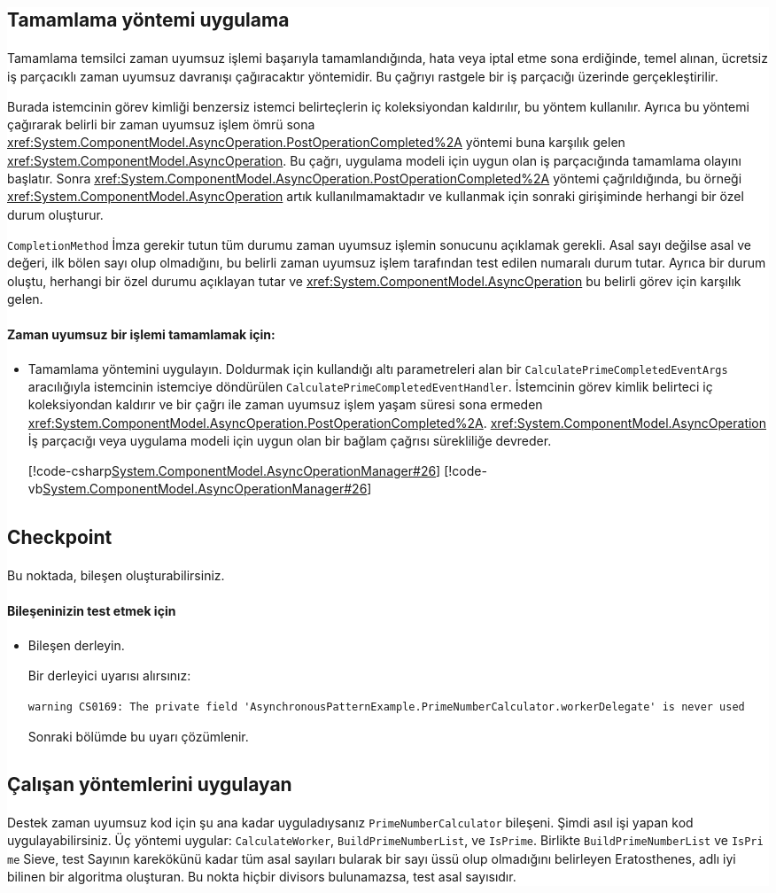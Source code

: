 ## <a name="implementing-the-completion-method"></a>Tamamlama yöntemi uygulama  
 Tamamlama temsilci zaman uyumsuz işlemi başarıyla tamamlandığında, hata veya iptal etme sona erdiğinde, temel alınan, ücretsiz iş parçacıklı zaman uyumsuz davranışı çağıracaktır yöntemidir. Bu çağrıyı rastgele bir iş parçacığı üzerinde gerçekleştirilir.  
  
 Burada istemcinin görev kimliği benzersiz istemci belirteçlerin iç koleksiyondan kaldırılır, bu yöntem kullanılır. Ayrıca bu yöntemi çağırarak belirli bir zaman uyumsuz işlem ömrü sona <xref:System.ComponentModel.AsyncOperation.PostOperationCompleted%2A> yöntemi buna karşılık gelen <xref:System.ComponentModel.AsyncOperation>. Bu çağrı, uygulama modeli için uygun olan iş parçacığında tamamlama olayını başlatır. Sonra <xref:System.ComponentModel.AsyncOperation.PostOperationCompleted%2A> yöntemi çağrıldığında, bu örneği <xref:System.ComponentModel.AsyncOperation> artık kullanılmamaktadır ve kullanmak için sonraki girişiminde herhangi bir özel durum oluşturur.  
  
 `CompletionMethod` İmza gerekir tutun tüm durumu zaman uyumsuz işlemin sonucunu açıklamak gerekli. Asal sayı değilse asal ve değeri, ilk bölen sayı olup olmadığını, bu belirli zaman uyumsuz işlem tarafından test edilen numaralı durum tutar. Ayrıca bir durum oluştu, herhangi bir özel durumu açıklayan tutar ve <xref:System.ComponentModel.AsyncOperation> bu belirli görev için karşılık gelen.  
  
#### <a name="to-complete-an-asynchronous-operation"></a>Zaman uyumsuz bir işlemi tamamlamak için:  
  
- Tamamlama yöntemini uygulayın. Doldurmak için kullandığı altı parametreleri alan bir `CalculatePrimeCompletedEventArgs` aracılığıyla istemcinin istemciye döndürülen `CalculatePrimeCompletedEventHandler`. İstemcinin görev kimlik belirteci iç koleksiyondan kaldırır ve bir çağrı ile zaman uyumsuz işlem yaşam süresi sona ermeden <xref:System.ComponentModel.AsyncOperation.PostOperationCompleted%2A>. <xref:System.ComponentModel.AsyncOperation> İş parçacığı veya uygulama modeli için uygun olan bir bağlam çağrısı sürekliliğe devreder.  
  
     [!code-csharp[System.ComponentModel.AsyncOperationManager#26](../../../samples/snippets/csharp/VS_Snippets_Winforms/System.ComponentModel.AsyncOperationManager/CS/primenumbercalculatormain.cs#26)]
     [!code-vb[System.ComponentModel.AsyncOperationManager#26](../../../samples/snippets/visualbasic/VS_Snippets_Winforms/System.ComponentModel.AsyncOperationManager/VB/primenumbercalculatormain.vb#26)]  
  
## <a name="checkpoint"></a>Checkpoint  
 Bu noktada, bileşen oluşturabilirsiniz.  
  
#### <a name="to-test-your-component"></a>Bileşeninizin test etmek için  
  
- Bileşen derleyin.  
  
     Bir derleyici uyarısı alırsınız:  
  
    ```  
    warning CS0169: The private field 'AsynchronousPatternExample.PrimeNumberCalculator.workerDelegate' is never used  
    ```  
  
     Sonraki bölümde bu uyarı çözümlenir.  
  
## <a name="implementing-the-worker-methods"></a>Çalışan yöntemlerini uygulayan  
 Destek zaman uyumsuz kod için şu ana kadar uyguladıysanız `PrimeNumberCalculator` bileşeni. Şimdi asıl işi yapan kod uygulayabilirsiniz. Üç yöntemi uygular: `CalculateWorker`, `BuildPrimeNumberList`, ve `IsPrime`. Birlikte `BuildPrimeNumberList` ve `IsPrime` Sieve, test Sayının karekökünü kadar tüm asal sayıları bularak bir sayı üssü olup olmadığını belirleyen Eratosthenes, adlı iyi bilinen bir algoritma oluşturan. Bu nokta hiçbir divisors bulunamazsa, test asal sayısıdır.  
  